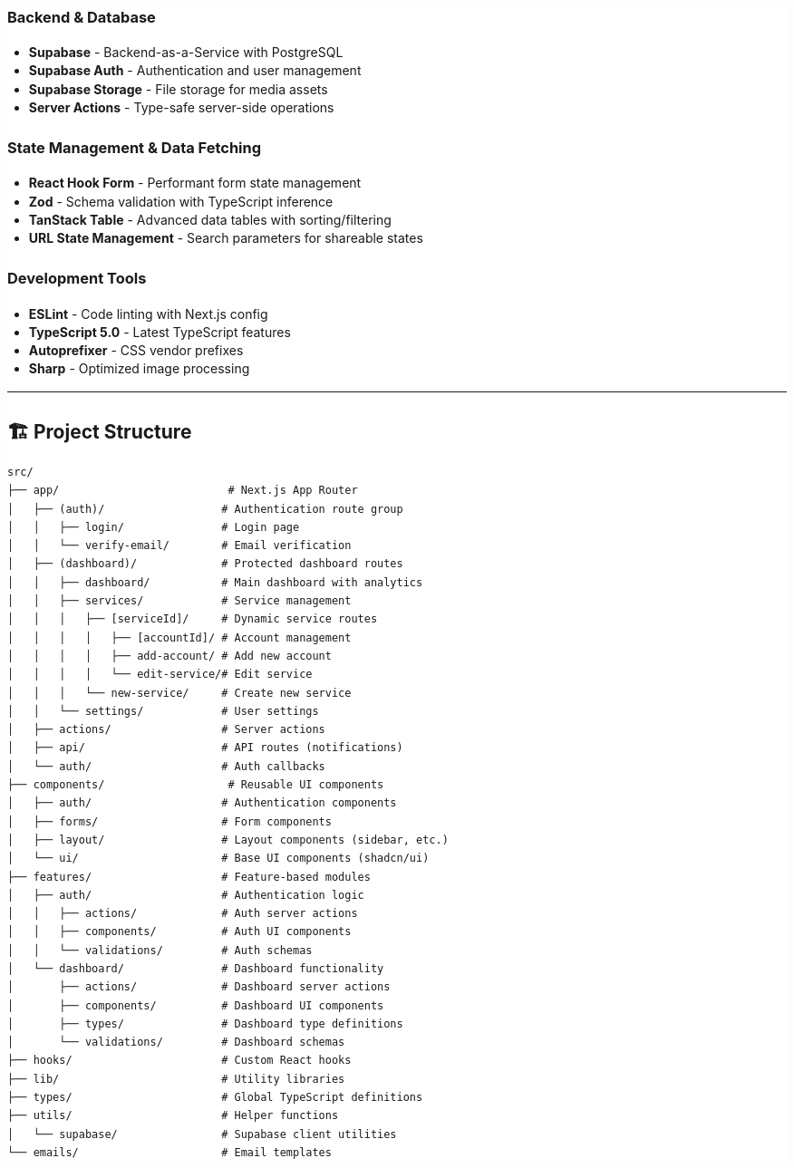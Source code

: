 ### **Backend & Database**

- **Supabase** - Backend-as-a-Service with PostgreSQL
- **Supabase Auth** - Authentication and user management
- **Supabase Storage** - File storage for media assets
- **Server Actions** - Type-safe server-side operations

### **State Management & Data Fetching**

- **React Hook Form** - Performant form state management
- **Zod** - Schema validation with TypeScript inference
- **TanStack Table** - Advanced data tables with sorting/filtering
- **URL State Management** - Search parameters for shareable states

### **Development Tools**

- **ESLint** - Code linting with Next.js config
- **TypeScript 5.0** - Latest TypeScript features
- **Autoprefixer** - CSS vendor prefixes
- **Sharp** - Optimized image processing

---

## 🏗️ Project Structure

```
src/
├── app/                          # Next.js App Router
│   ├── (auth)/                  # Authentication route group
│   │   ├── login/               # Login page
│   │   └── verify-email/        # Email verification
│   ├── (dashboard)/             # Protected dashboard routes
│   │   ├── dashboard/           # Main dashboard with analytics
│   │   ├── services/            # Service management
│   │   │   ├── [serviceId]/     # Dynamic service routes
│   │   │   │   ├── [accountId]/ # Account management
│   │   │   │   ├── add-account/ # Add new account
│   │   │   │   └── edit-service/# Edit service
│   │   │   └── new-service/     # Create new service
│   │   └── settings/            # User settings
│   ├── actions/                 # Server actions
│   ├── api/                     # API routes (notifications)
│   └── auth/                    # Auth callbacks
├── components/                   # Reusable UI components
│   ├── auth/                    # Authentication components
│   ├── forms/                   # Form components
│   ├── layout/                  # Layout components (sidebar, etc.)
│   └── ui/                      # Base UI components (shadcn/ui)
├── features/                    # Feature-based modules
│   ├── auth/                    # Authentication logic
│   │   ├── actions/             # Auth server actions
│   │   ├── components/          # Auth UI components
│   │   └── validations/         # Auth schemas
│   └── dashboard/               # Dashboard functionality
│       ├── actions/             # Dashboard server actions
│       ├── components/          # Dashboard UI components
│       ├── types/               # Dashboard type definitions
│       └── validations/         # Dashboard schemas
├── hooks/                       # Custom React hooks
├── lib/                         # Utility libraries
├── types/                       # Global TypeScript definitions
├── utils/                       # Helper functions
│   └── supabase/                # Supabase client utilities
└── emails/                      # Email templates
```